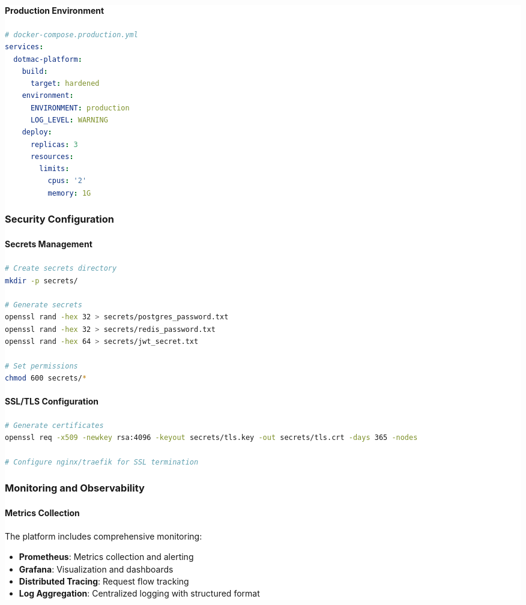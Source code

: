 #### Production Environment

```yaml
# docker-compose.production.yml
services:
  dotmac-platform:
    build:
      target: hardened
    environment:
      ENVIRONMENT: production
      LOG_LEVEL: WARNING
    deploy:
      replicas: 3
      resources:
        limits:
          cpus: '2'
          memory: 1G
```

### Security Configuration

#### Secrets Management

```bash
# Create secrets directory
mkdir -p secrets/

# Generate secrets
openssl rand -hex 32 > secrets/postgres_password.txt
openssl rand -hex 32 > secrets/redis_password.txt  
openssl rand -hex 64 > secrets/jwt_secret.txt

# Set permissions
chmod 600 secrets/*
```

#### SSL/TLS Configuration

```bash
# Generate certificates
openssl req -x509 -newkey rsa:4096 -keyout secrets/tls.key -out secrets/tls.crt -days 365 -nodes

# Configure nginx/traefik for SSL termination
```

### Monitoring and Observability

#### Metrics Collection

The platform includes comprehensive monitoring:

- **Prometheus**: Metrics collection and alerting
- **Grafana**: Visualization and dashboards  
- **Distributed Tracing**: Request flow tracking
- **Log Aggregation**: Centralized logging with structured format
